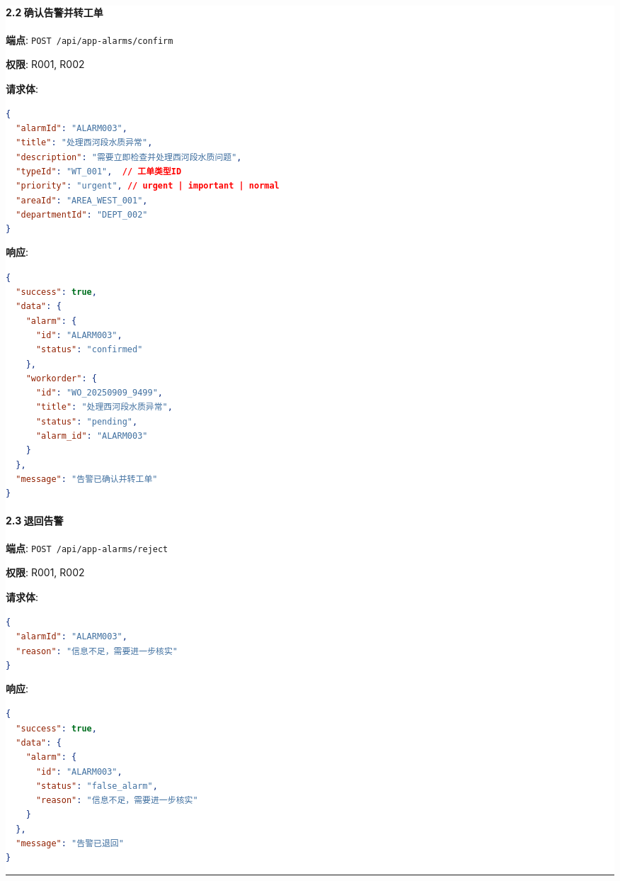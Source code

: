#### 2.2 确认告警并转工单
**端点**: `POST /api/app-alarms/confirm`

**权限**: R001, R002

**请求体**:
```json
{
  "alarmId": "ALARM003",
  "title": "处理西河段水质异常",
  "description": "需要立即检查并处理西河段水质问题",
  "typeId": "WT_001",  // 工单类型ID
  "priority": "urgent", // urgent | important | normal
  "areaId": "AREA_WEST_001",
  "departmentId": "DEPT_002"
}
```

**响应**:
```json
{
  "success": true,
  "data": {
    "alarm": {
      "id": "ALARM003",
      "status": "confirmed"
    },
    "workorder": {
      "id": "WO_20250909_9499",
      "title": "处理西河段水质异常",
      "status": "pending",
      "alarm_id": "ALARM003"
    }
  },
  "message": "告警已确认并转工单"
}
```

#### 2.3 退回告警
**端点**: `POST /api/app-alarms/reject`

**权限**: R001, R002

**请求体**:
```json
{
  "alarmId": "ALARM003",
  "reason": "信息不足，需要进一步核实"
}
```

**响应**:
```json
{
  "success": true,
  "data": {
    "alarm": {
      "id": "ALARM003",
      "status": "false_alarm",
      "reason": "信息不足，需要进一步核实"
    }
  },
  "message": "告警已退回"
}
```

---